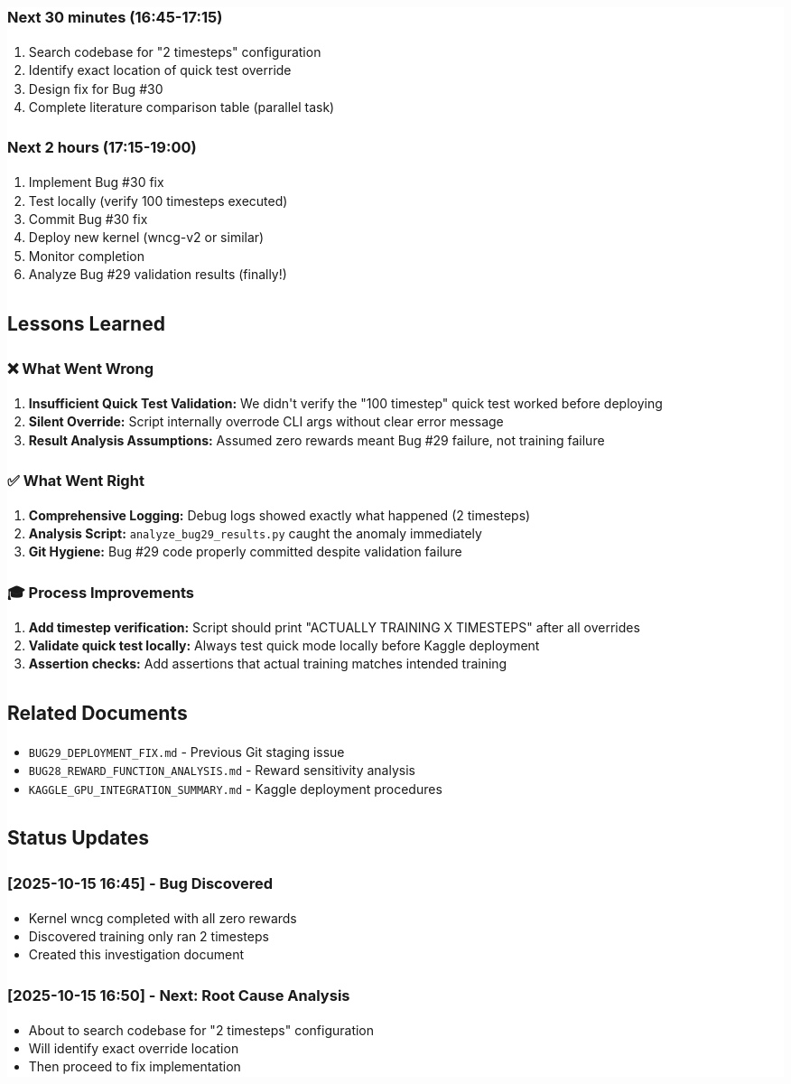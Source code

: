 ### Next 30 minutes (16:45-17:15)
1. Search codebase for "2 timesteps" configuration
2. Identify exact location of quick test override
3. Design fix for Bug #30
4. Complete literature comparison table (parallel task)

### Next 2 hours (17:15-19:00)
1. Implement Bug #30 fix
2. Test locally (verify 100 timesteps executed)
3. Commit Bug #30 fix
4. Deploy new kernel (wncg-v2 or similar)
5. Monitor completion
6. Analyze Bug #29 validation results (finally!)

## Lessons Learned

### ❌ What Went Wrong
1. **Insufficient Quick Test Validation:** We didn't verify the "100 timestep" quick test worked before deploying
2. **Silent Override:** Script internally overrode CLI args without clear error message
3. **Result Analysis Assumptions:** Assumed zero rewards meant Bug #29 failure, not training failure

### ✅ What Went Right
1. **Comprehensive Logging:** Debug logs showed exactly what happened (2 timesteps)
2. **Analysis Script:** `analyze_bug29_results.py` caught the anomaly immediately
3. **Git Hygiene:** Bug #29 code properly committed despite validation failure

### 🎓 Process Improvements
1. **Add timestep verification:** Script should print "ACTUALLY TRAINING X TIMESTEPS" after all overrides
2. **Validate quick test locally:** Always test quick mode locally before Kaggle deployment
3. **Assertion checks:** Add assertions that actual training matches intended training

## Related Documents
- `BUG29_DEPLOYMENT_FIX.md` - Previous Git staging issue
- `BUG28_REWARD_FUNCTION_ANALYSIS.md` - Reward sensitivity analysis
- `KAGGLE_GPU_INTEGRATION_SUMMARY.md` - Kaggle deployment procedures

## Status Updates

### [2025-10-15 16:45] - Bug Discovered
- Kernel wncg completed with all zero rewards
- Discovered training only ran 2 timesteps
- Created this investigation document

### [2025-10-15 16:50] - Next: Root Cause Analysis
- About to search codebase for "2 timesteps" configuration
- Will identify exact override location
- Then proceed to fix implementation
